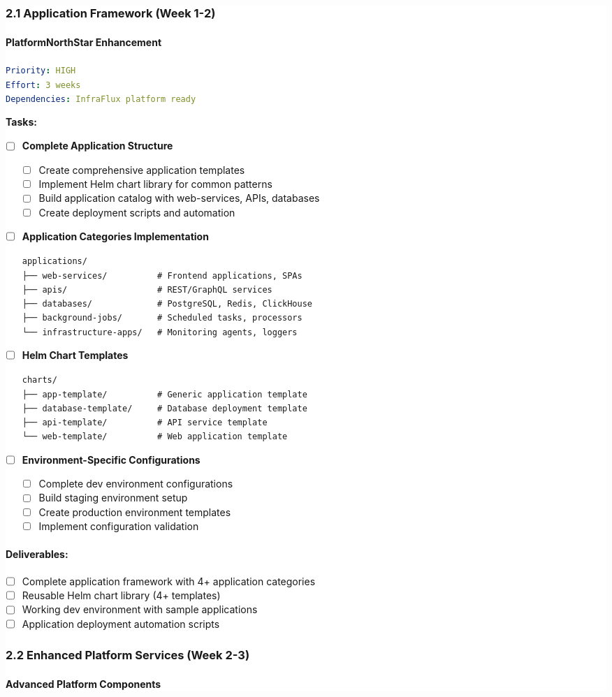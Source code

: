 ### 2.1 Application Framework (Week 1-2)

#### PlatformNorthStar Enhancement

```yaml
Priority: HIGH
Effort: 3 weeks
Dependencies: InfraFlux platform ready
```

**Tasks:**

- [ ] **Complete Application Structure**

  - [ ] Create comprehensive application templates
  - [ ] Implement Helm chart library for common patterns
  - [ ] Build application catalog with web-services, APIs, databases
  - [ ] Create deployment scripts and automation

- [ ] **Application Categories Implementation**

  ```
  applications/
  ├── web-services/          # Frontend applications, SPAs
  ├── apis/                  # REST/GraphQL services
  ├── databases/             # PostgreSQL, Redis, ClickHouse
  ├── background-jobs/       # Scheduled tasks, processors
  └── infrastructure-apps/   # Monitoring agents, loggers
  ```

- [ ] **Helm Chart Templates**

  ```
  charts/
  ├── app-template/          # Generic application template
  ├── database-template/     # Database deployment template
  ├── api-template/          # API service template
  └── web-template/          # Web application template
  ```

- [ ] **Environment-Specific Configurations**
  - [ ] Complete dev environment configurations
  - [ ] Build staging environment setup
  - [ ] Create production environment templates
  - [ ] Implement configuration validation

#### Deliverables:

- [ ] Complete application framework with 4+ application categories
- [ ] Reusable Helm chart library (4+ templates)
- [ ] Working dev environment with sample applications
- [ ] Application deployment automation scripts

### 2.2 Enhanced Platform Services (Week 2-3)

#### Advanced Platform Components
